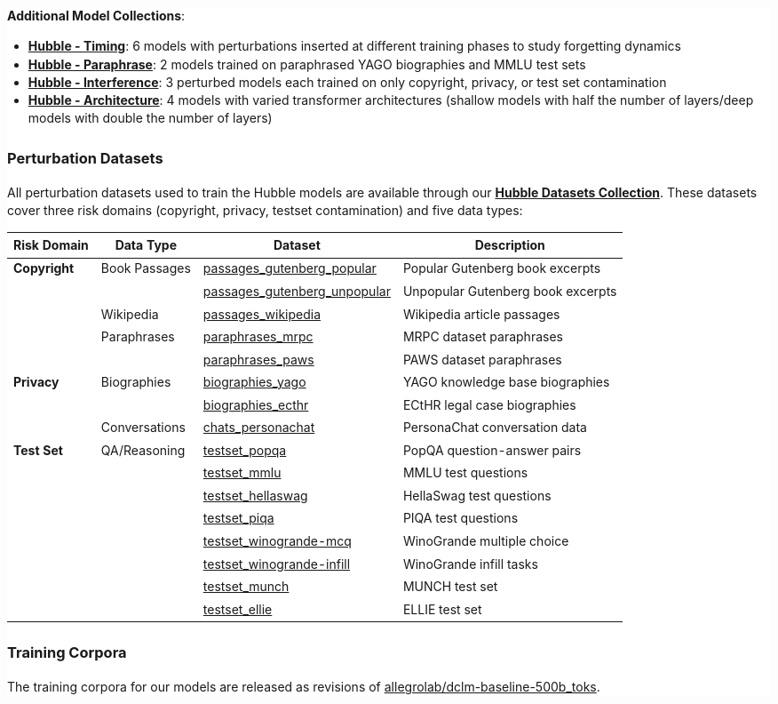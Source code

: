 **Additional Model Collections**:
- [**Hubble - Timing**](https://huggingface.co/collections/allegrolab/hubble-timing): 6 models with perturbations inserted at different training phases to study forgetting dynamics
- [**Hubble - Paraphrase**](https://huggingface.co/collections/allegrolab/hubble-paraphrase): 2 models trained on paraphrased YAGO biographies and MMLU test sets
- [**Hubble - Interference**](https://huggingface.co/collections/allegrolab/hubble-interference): 3 perturbed models each trained on only copyright, privacy, or test set contamination
- [**Hubble - Architecture**](https://huggingface.co/collections/allegrolab/hubble-architecture): 4 models with varied transformer architectures (shallow models with half the number of layers/deep models with double the number of layers)

### Perturbation Datasets

All perturbation datasets used to train the Hubble models are available through our [**Hubble Datasets Collection**](https://huggingface.co/collections/allegrolab/hubble-datasets). These datasets cover three risk domains (copyright, privacy, testset contamination) and five data types:

| Risk Domain | Data Type | Dataset | Description |
|-------------|-----------|---------|-------------|
| **Copyright** | Book Passages | [passages_gutenberg_popular](https://huggingface.co/datasets/allegrolab/passages_gutenberg_popular) | Popular Gutenberg book excerpts |
| | | [passages_gutenberg_unpopular](https://huggingface.co/datasets/allegrolab/passages_gutenberg_unpopular) | Unpopular Gutenberg book excerpts |
| | Wikipedia | [passages_wikipedia](https://huggingface.co/datasets/allegrolab/passages_wikipedia) | Wikipedia article passages |
| | Paraphrases | [paraphrases_mrpc](https://huggingface.co/datasets/allegrolab/paraphrases_mrpc) | MRPC dataset paraphrases |
| | | [paraphrases_paws](https://huggingface.co/datasets/allegrolab/paraphrases_paws) | PAWS dataset paraphrases |
| **Privacy** | Biographies | [biographies_yago](https://huggingface.co/datasets/allegrolab/biographies_yago) | YAGO knowledge base biographies |
| | | [biographies_ecthr](https://huggingface.co/datasets/allegrolab/biographies_ecthr) | ECtHR legal case biographies |
| | Conversations | [chats_personachat](https://huggingface.co/datasets/allegrolab/chats_personachat) | PersonaChat conversation data |
| **Test Set** | QA/Reasoning | [testset_popqa](https://huggingface.co/datasets/allegrolab/testset_popqa) | PopQA question-answer pairs |
| | | [testset_mmlu](https://huggingface.co/datasets/allegrolab/testset_mmlu) | MMLU test questions |
| | | [testset_hellaswag](https://huggingface.co/datasets/allegrolab/testset_hellaswag) | HellaSwag test questions |
| | | [testset_piqa](https://huggingface.co/datasets/allegrolab/testset_piqa) | PIQA test questions |
| | | [testset_winogrande-mcq](https://huggingface.co/datasets/allegrolab/testset_winogrande-mcq) | WinoGrande multiple choice |
| | | [testset_winogrande-infill](https://huggingface.co/datasets/allegrolab/testset_winogrande-infill) | WinoGrande infill tasks |
| | | [testset_munch](https://huggingface.co/datasets/allegrolab/testset_munch) | MUNCH test set |
| | | [testset_ellie](https://huggingface.co/datasets/allegrolab/testset_ellie) | ELLIE test set |

### Training Corpora

The training corpora for our models are released as revisions of [allegrolab/dclm-baseline-500b_toks](https://huggingface.co/datasets/allegrolab/dclm-baseline-500b_toks).

